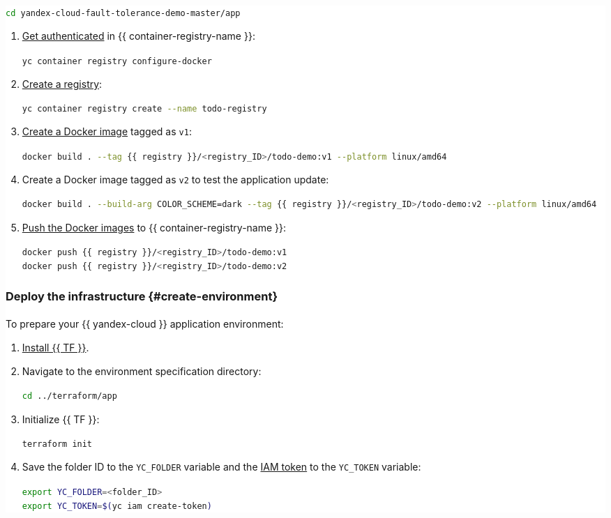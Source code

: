    ```bash
   cd yandex-cloud-fault-tolerance-demo-master/app
   ```

1. [Get authenticated](../../container-registry/operations/authentication.md) in {{ container-registry-name }}:

   ```bash
   yc container registry configure-docker
   ```

1. [Create a registry](../../container-registry/operations/registry/registry-create.md):

   ```bash
   yc container registry create --name todo-registry
   ```

1. [Create a Docker image](../../container-registry/operations/docker-image/docker-image-create.md) tagged as `v1`:

   ```bash
   docker build . --tag {{ registry }}/<registry_ID>/todo-demo:v1 --platform linux/amd64
   ```

1. Create a Docker image tagged as `v2` to test the application update:

   ```bash
   docker build . --build-arg COLOR_SCHEME=dark --tag {{ registry }}/<registry_ID>/todo-demo:v2 --platform linux/amd64
   ```

1. [Push the Docker images](../../container-registry/operations/docker-image/docker-image-push.md) to {{ container-registry-name }}:

   ```bash
   docker push {{ registry }}/<registry_ID>/todo-demo:v1
   docker push {{ registry }}/<registry_ID>/todo-demo:v2
   ```

### Deploy the infrastructure {#create-environment}

To prepare your {{ yandex-cloud }} application environment:

1. [Install {{ TF }}](../../tutorials/infrastructure-management/terraform-quickstart.md#install-terraform).
1. Navigate to the environment specification directory:

   ```bash
   cd ../terraform/app
   ```

1. Initialize {{ TF }}:

   ```bash
   terraform init
   ```

1. Save the folder ID to the `YC_FOLDER` variable and the [IAM token](../../iam/concepts/authorization/iam-token.md) to the `YC_TOKEN` variable:

   ```bash
   export YC_FOLDER=<folder_ID>
   export YC_TOKEN=$(yc iam create-token)
   ```
